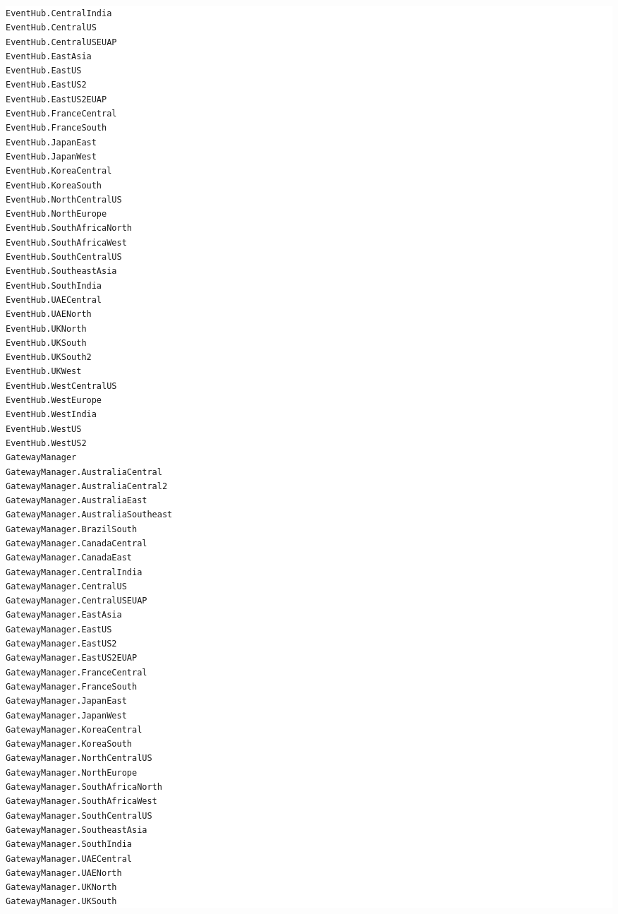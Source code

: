 ```bash
EventHub.CentralIndia
EventHub.CentralUS
EventHub.CentralUSEUAP
EventHub.EastAsia
EventHub.EastUS
EventHub.EastUS2
EventHub.EastUS2EUAP
EventHub.FranceCentral
EventHub.FranceSouth
EventHub.JapanEast
EventHub.JapanWest
EventHub.KoreaCentral
EventHub.KoreaSouth
EventHub.NorthCentralUS
EventHub.NorthEurope
EventHub.SouthAfricaNorth
EventHub.SouthAfricaWest
EventHub.SouthCentralUS
EventHub.SoutheastAsia
EventHub.SouthIndia
EventHub.UAECentral
EventHub.UAENorth
EventHub.UKNorth
EventHub.UKSouth
EventHub.UKSouth2
EventHub.UKWest
EventHub.WestCentralUS
EventHub.WestEurope
EventHub.WestIndia
EventHub.WestUS
EventHub.WestUS2
GatewayManager
GatewayManager.AustraliaCentral
GatewayManager.AustraliaCentral2
GatewayManager.AustraliaEast
GatewayManager.AustraliaSoutheast
GatewayManager.BrazilSouth
GatewayManager.CanadaCentral
GatewayManager.CanadaEast
GatewayManager.CentralIndia
GatewayManager.CentralUS
GatewayManager.CentralUSEUAP
GatewayManager.EastAsia
GatewayManager.EastUS
GatewayManager.EastUS2
GatewayManager.EastUS2EUAP
GatewayManager.FranceCentral
GatewayManager.FranceSouth
GatewayManager.JapanEast
GatewayManager.JapanWest
GatewayManager.KoreaCentral
GatewayManager.KoreaSouth
GatewayManager.NorthCentralUS
GatewayManager.NorthEurope
GatewayManager.SouthAfricaNorth
GatewayManager.SouthAfricaWest
GatewayManager.SouthCentralUS
GatewayManager.SoutheastAsia
GatewayManager.SouthIndia
GatewayManager.UAECentral
GatewayManager.UAENorth
GatewayManager.UKNorth
GatewayManager.UKSouth
```